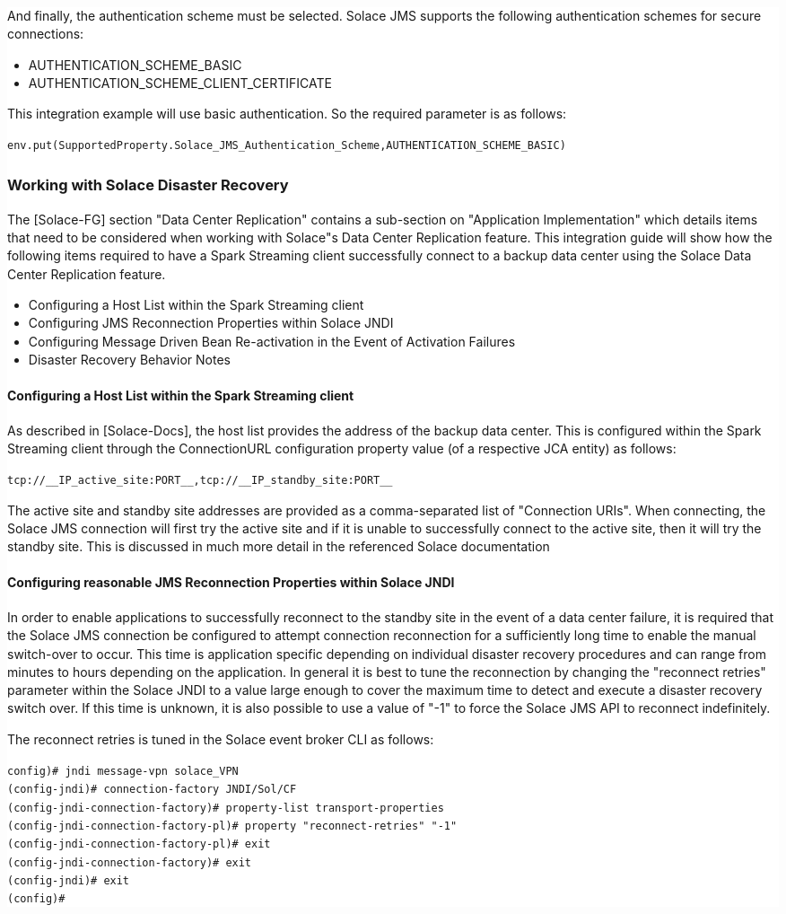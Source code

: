 And finally, the authentication scheme must be selected. Solace JMS supports the following authentication schemes for secure connections:
* AUTHENTICATION_SCHEME_BASIC 
* AUTHENTICATION_SCHEME_CLIENT_CERTIFICATE

This integration example will use basic authentication. So the required parameter is as follows:
```
env.put(SupportedProperty.Solace_JMS_Authentication_Scheme,AUTHENTICATION_SCHEME_BASIC)
```

### Working with Solace Disaster Recovery<a name="working-with-solace-disaster-recovery"></a>

The [Solace-FG] section "Data Center Replication" contains a sub-section on "Application Implementation" which details items that need to be considered when working with Solace"s Data Center Replication feature. This integration guide will show how the following items required to have a Spark Streaming client successfully connect to a backup data center using the Solace Data Center Replication feature.

* Configuring a Host List within the Spark Streaming client
* Configuring JMS Reconnection Properties within Solace JNDI
* Configuring Message Driven Bean Re-activation in the Event of Activation Failures
* Disaster Recovery Behavior Notes

#### Configuring a Host List within the Spark Streaming client

As described in [Solace-Docs], the host list provides the address of the backup data center. This is configured within the Spark Streaming client through the ConnectionURL configuration property value (of a respective JCA entity) as follows:

```
tcp://__IP_active_site:PORT__,tcp://__IP_standby_site:PORT__
```

The active site and standby site addresses are provided as a comma-separated list of "Connection URIs".  When connecting, the Solace JMS connection will first try the active site and if it is unable to successfully connect to the active site, then it will try the standby site. This is discussed in much more detail in the referenced Solace documentation

#### Configuring reasonable JMS Reconnection Properties within Solace JNDI

In order to enable applications to successfully reconnect to the standby site in the event of a data center failure, it is required that the Solace JMS connection be configured to attempt connection reconnection for a sufficiently long time to enable the manual switch-over to occur. This time is application specific depending on individual disaster recovery procedures and can range from minutes to hours depending on the application. In general it is best to tune the reconnection by changing the "reconnect retries" parameter within the Solace JNDI to a value large enough to cover the maximum time to detect and execute a disaster recovery switch over. If this time is unknown, it is also possible to use a value of "-1" to force the Solace JMS API to reconnect indefinitely.

The reconnect retries is tuned in the Solace event broker CLI as follows:

```
config)# jndi message-vpn solace_VPN
(config-jndi)# connection-factory JNDI/Sol/CF
(config-jndi-connection-factory)# property-list transport-properties
(config-jndi-connection-factory-pl)# property "reconnect-retries" "-1"
(config-jndi-connection-factory-pl)# exit
(config-jndi-connection-factory)# exit
(config-jndi)# exit
(config)#
```